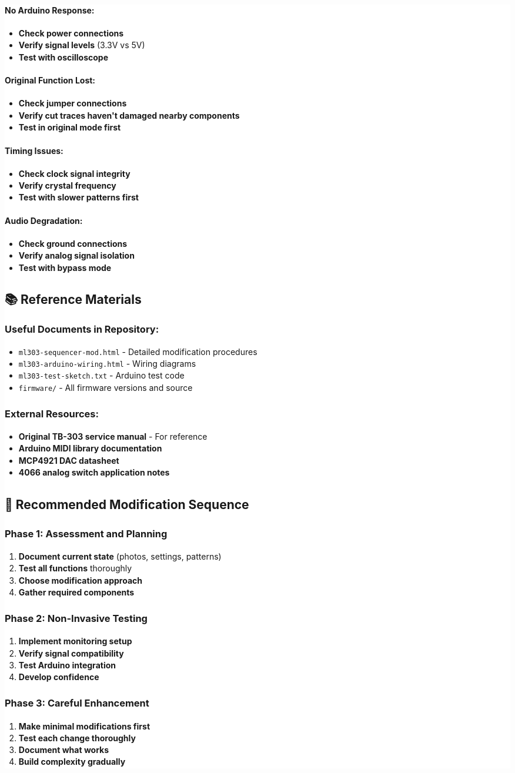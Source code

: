 #### No Arduino Response:
- **Check power connections**
- **Verify signal levels** (3.3V vs 5V)
- **Test with oscilloscope**

#### Original Function Lost:
- **Check jumper connections**
- **Verify cut traces haven't damaged nearby components**
- **Test in original mode first**

#### Timing Issues:
- **Check clock signal integrity**
- **Verify crystal frequency**
- **Test with slower patterns first**

#### Audio Degradation:
- **Check ground connections**
- **Verify analog signal isolation**
- **Test with bypass mode**

## 📚 Reference Materials

### Useful Documents in Repository:
- `ml303-sequencer-mod.html` - Detailed modification procedures
- `ml303-arduino-wiring.html` - Wiring diagrams
- `ml303-test-sketch.txt` - Arduino test code
- `firmware/` - All firmware versions and source

### External Resources:
- **Original TB-303 service manual** - For reference
- **Arduino MIDI library documentation**
- **MCP4921 DAC datasheet**
- **4066 analog switch application notes**

## 🎯 Recommended Modification Sequence

### Phase 1: Assessment and Planning
1. **Document current state** (photos, settings, patterns)
2. **Test all functions** thoroughly
3. **Choose modification approach**
4. **Gather required components**

### Phase 2: Non-Invasive Testing
1. **Implement monitoring setup**
2. **Verify signal compatibility**
3. **Test Arduino integration**
4. **Develop confidence**

### Phase 3: Careful Enhancement
1. **Make minimal modifications first**
2. **Test each change thoroughly**
3. **Document what works**
4. **Build complexity gradually**
